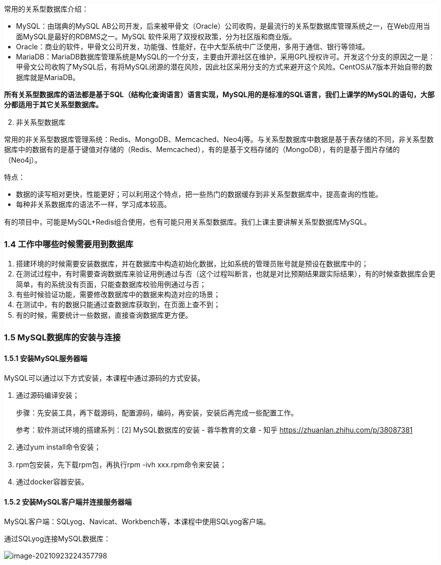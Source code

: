   常用的关系型数据库介绍：

  - MySQL：由瑞典的MySQL AB公司开发，后来被甲骨文（Oracle）公司收购，是最流行的关系型数据库管理系统之一，在Web应用当面MySQL是最好的RDBMS之一。MySQL 软件采用了双授权政策，分为社区版和商业版。
  - Oracle：商业的软件，甲骨文公司开发，功能强、性能好，在中大型系统中广泛使用，多用于通信、银行等领域。
  - MariaDB：MariaDB数据库管理系统是MySQL的一个分支，主要由开源社区在维护，采用GPL授权许可。开发这个分支的原因之一是：甲骨文公司收购了MySQL后，有将MySQL闭源的潜在风险，因此社区采用分支的方式来避开这个风险。CentOS从7版本开始自带的数据库就是MariaDB。

  **所有关系型数据库的语法都是基于SQL（结构化查询语言）语言实现，MySQL用的是标准的SQL语言，我们上课学的MySQL的语句，大部分都适用于其它关系型数据库。**

2. 非关系型数据库

  常用的非关系型数据库管理系统：Redis、MongoDB、Memcached、Neo4j等。与关系型数据库中数据是基于表存储的不同，非关系型数据库中的数据有的是基于键值对存储的（Redis、Memcached），有的是基于文档存储的（MongoDB），有的是基于图片存储的（Neo4j）。

  特点：

  - 数据的读写相对更快，性能更好；可以利用这个特点，把一些热门的数据缓存到非关系型数据库中，提高查询的性能。
  - 每种非关系数据库的语法不一样，学习成本较高。

  

  有的项目中，可能是MySQL+Redis组合使用，也有可能只用关系型数据库。我们上课主要讲解关系型数据库MySQL。

  

### 1.4 工作中哪些时候需要用到数据库

1. 搭建环境的时候需要安装数据库，并在数据库中构造初始化数据，比如系统的管理员账号就是预设在数据库中的；
2. 在测试过程中，有时需要查询数据库来验证用例通过与否（这个过程叫断言，也就是对比预期结果跟实际结果），有的时候查数据库会更简单，有的系统没有页面，只能查数据库校验用例通过与否；
3. 有些时候验证功能，需要修改数据库中的数据来构造对应的场景；
4. 在测试中，有的数据只能通过查数据库获取到，在页面上查不到；
5. 有的时候，需要统计一些数据，直接查询数据库更方便。



### 1.5 MySQL数据库的安装与连接

#### 1.5.1 安装MySQL服务器端

MySQL可以通过以下方式安装，本课程中通过源码的方式安装。

1. 通过源码编译安装；

   步骤：先安装工具，再下载源码，配置源码，编码，再安装，安装后再完成一些配置工作。

   参考：软件测试环境的搭建系列：[2] MySQL数据库的安装 - 蓉华教育的文章 - 知乎 https://zhuanlan.zhihu.com/p/38087381

2. 通过yum install命令安装；

3. rpm包安装，先下载rpm包，再执行rpm -ivh xxx.rpm命令来安装；

4. 通过docker容器安装。

#### 1.5.2 安装MySQL客户端并连接服务器端

MySQL客户端：SQLyog、Navicat、Workbench等，本课程中使用SQLyog客户端。

通过SQLyog连接MySQL数据库：

![image-20210923224357798](https://gitee.com/charlesshenchuan/markdown-image-bed/raw/master/Typora/img/image-20210923224357798.png)
